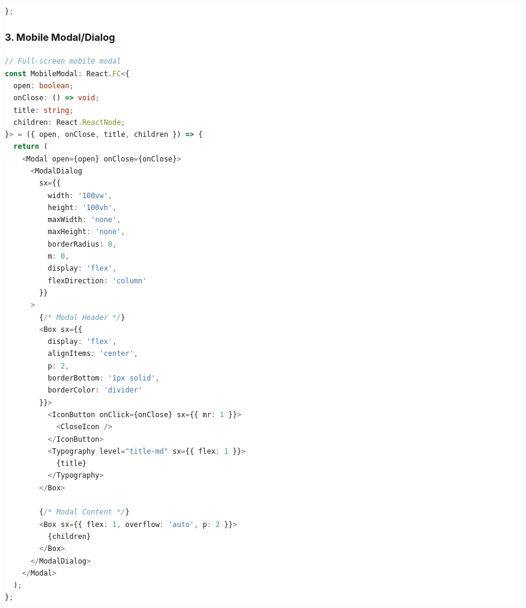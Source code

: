 ```typescript
};
```

### 3. Mobile Modal/Dialog

```typescript
// Full-screen mobile modal
const MobileModal: React.FC<{
  open: boolean;
  onClose: () => void;
  title: string;
  children: React.ReactNode;
}> = ({ open, onClose, title, children }) => {
  return (
    <Modal open={open} onClose={onClose}>
      <ModalDialog
        sx={{
          width: '100vw',
          height: '100vh',
          maxWidth: 'none',
          maxHeight: 'none',
          borderRadius: 0,
          m: 0,
          display: 'flex',
          flexDirection: 'column'
        }}
      >
        {/* Modal Header */}
        <Box sx={{
          display: 'flex',
          alignItems: 'center',
          p: 2,
          borderBottom: '1px solid',
          borderColor: 'divider'
        }}>
          <IconButton onClick={onClose} sx={{ mr: 1 }}>
            <CloseIcon />
          </IconButton>
          <Typography level="title-md" sx={{ flex: 1 }}>
            {title}
          </Typography>
        </Box>
        
        {/* Modal Content */}
        <Box sx={{ flex: 1, overflow: 'auto', p: 2 }}>
          {children}
        </Box>
      </ModalDialog>
    </Modal>
  );
};
```
